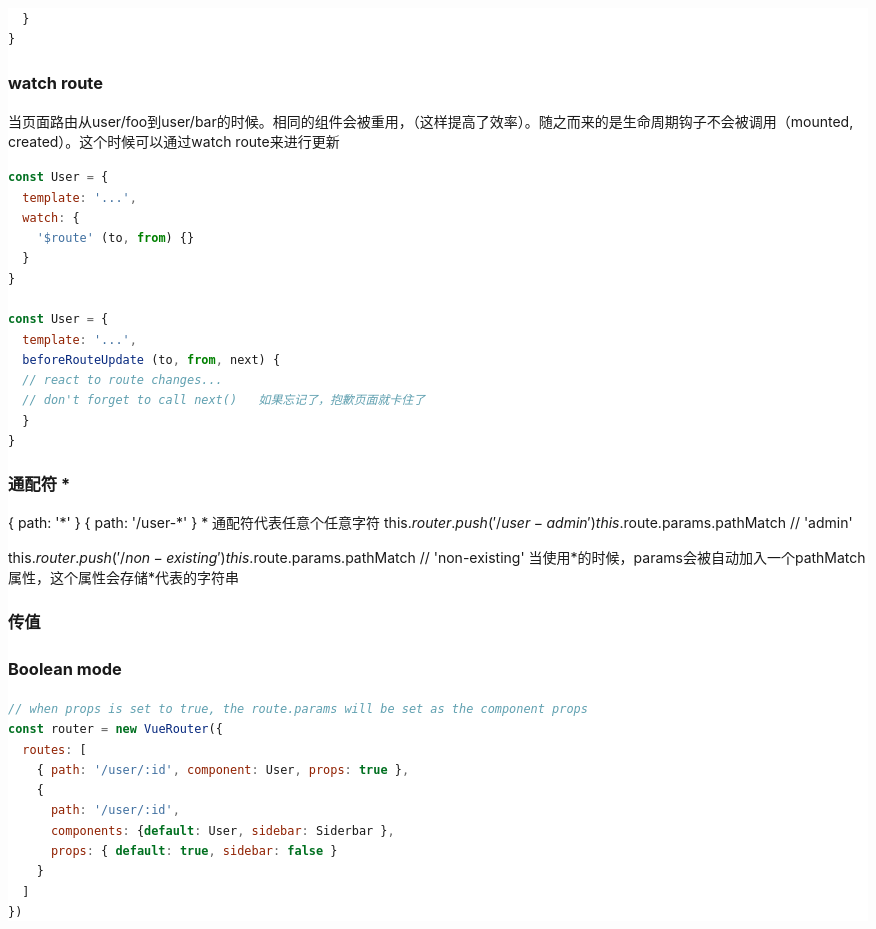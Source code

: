 ```javascript
  }
}
```

### watch route  
当页面路由从user/foo到user/bar的时候。相同的组件会被重用，（这样提高了效率）。随之而来的是生命周期钩子不会被调用（mounted, created）。这个时候可以通过watch route来进行更新
```javascript
const User = {
  template: '...',
  watch: {
    '$route' (to, from) {}
  }
}

const User = {
  template: '...',
  beforeRouteUpdate (to, from, next) {
  // react to route changes...
  // don't forget to call next()   如果忘记了，抱歉页面就卡住了
  }
}
```

### 通配符 \*
{
path: '\*'
}
{
path: '/user-\*'
}
\* 通配符代表任意个任意字符
this.$router.push('/user-admin')
this.$route.params.pathMatch  // 'admin'

this.$router.push('/non-existing')
this.$route.params.pathMatch // 'non-existing'
当使用\*的时候，params会被自动加入一个pathMatch属性，这个属性会存储\*代表的字符串

### 传值

### Boolean mode
```javascript
// when props is set to true, the route.params will be set as the component props
const router = new VueRouter({
  routes: [
    { path: '/user/:id', component: User, props: true },
    {
      path: '/user/:id',
      components: {default: User, sidebar: Siderbar },
      props: { default: true, sidebar: false }
    }
  ]
})
```
